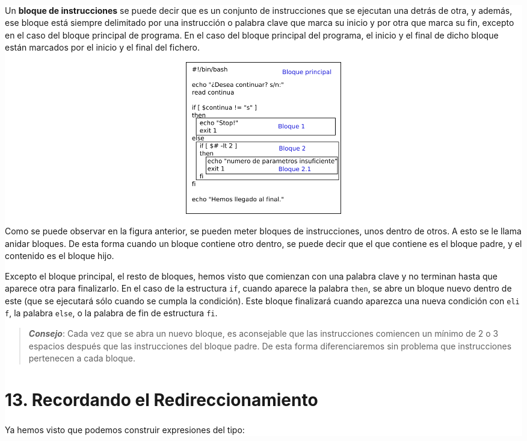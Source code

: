 Un **bloque de instrucciones** se puede decir que es un conjunto de instrucciones que se ejecutan una detrás de otra, y además, ese bloque está siempre delimitado por una instrucción o palabra clave que marca su inicio y por otra que marca su fin, excepto en el caso del bloque principal de programa. En el caso del bloque principal del programa, el inicio y el final de dicho bloque están
marcados por el inicio y el final del fichero.

<div align="center">
    <img src="../img/Estructura_IF_Bloques.png" alt="Estructura IF ELSE" width="30%" />
</div>

Como se puede observar en la figura anterior, se pueden meter bloques de instrucciones, unos dentro de otros. A esto se le llama anidar bloques. De esta forma cuando un bloque contiene otro dentro, se puede decir que el que contiene es el bloque padre, y el contenido es el bloque hijo.

Excepto el bloque principal, el resto de bloques, hemos visto que comienzan con una palabra clave y no terminan hasta que aparece otra para finalizarlo. En el caso de la estructura `if`, cuando aparece la palabra `then`, se abre un bloque nuevo dentro de este (que se ejecutará sólo cuando se cumpla la condición). Este bloque finalizará cuando aparezca una nueva condición con `elif`, la palabra `else`, o la palabra de fin de estructura `fi`.

> ***Consejo***: Cada vez que se abra un nuevo bloque, es aconsejable que las instrucciones comiencen un mínimo de 2 o 3 espacios después que las instrucciones del bloque padre. De esta forma diferenciaremos sin problema que instrucciones pertenecen a cada bloque.


# 13. Recordando el Redireccionamiento

Ya hemos visto que podemos construir expresiones del tipo:
